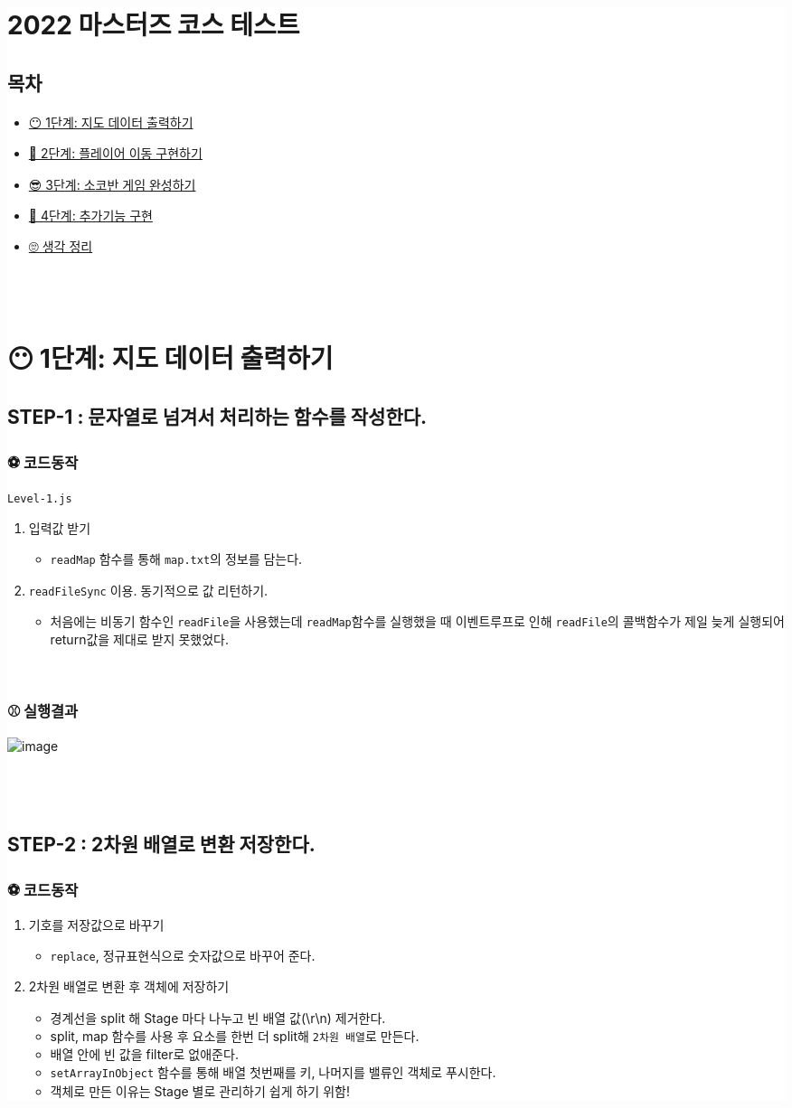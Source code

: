 # 2022 마스터즈 코스 테스트


## 목차

- [😶 1단계: 지도 데이터 출력하기](#-1단계-지도-데이터-출력하기)
  
- [🙂 2단계: 플레이어 이동 구현하기](#-2단계-플레이어-이동-구현하기)
  
- [😎 3단계: 소코반 게임 완성하기](#-3단계-소코반-게임-완성하기)
 
- [🥰 4단계: 추가기능 구현](#-4단계-추가기능-구현)
  
- [🙄 생각 정리](#-생각-정리)


<br/><br/>


# 😶 1단계: 지도 데이터 출력하기

## STEP-1 : 문자열로 넘겨서 처리하는 함수를 작성한다.

### ⚽ 코드동작

`Level-1.js`

1. 입력값 받기
   - `readMap` 함수를 통해 `map.txt`의 정보를 담는다.

2. `readFileSync` 이용. 동기적으로 값 리턴하기.
   - 처음에는 비동기 함수인 `readFile`을 사용했는데 `readMap`함수를 실행했을 때 이벤트루프로 인해 `readFile`의 콜백함수가 제일 늦게 실행되어 return값을 제대로 받지 못했었다. 

<br/>

### ⚾ 실행결과

![image](https://user-images.githubusercontent.com/72546335/144833620-dcdb8ef3-44b1-49e5-b629-ee851d95e93f.png)


<br/><br/>

## STEP-2 : 2차원 배열로 변환 저장한다.

### ⚽ 코드동작

1. 기호를 저장값으로 바꾸기
   - `replace`, 정규표현식으로 숫자값으로 바꾸어 준다.
   
2. 2차원 배열로 변환 후 객체에 저장하기
   - 경계선을 split 해 Stage 마다 나누고 빈 배열 값(\r\n) 제거한다.
   - split, map 함수를 사용 후 요소를 한번 더 split해 `2차원 배열`로 만든다.
   - 배열 안에 빈 값을 filter로 없애준다.
   - `setArrayInObject` 함수를 통해 배열 첫번째를 키, 나머지를 밸류인 객체로 푸시한다.
   - 객체로 만든 이유는 Stage 별로 관리하기 쉽게 하기 위함!
